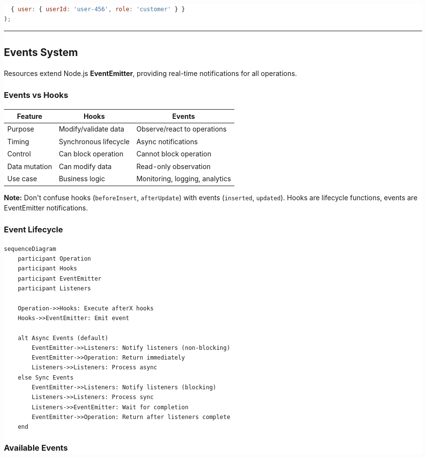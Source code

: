 ```javascript
  { user: { userId: 'user-456', role: 'customer' } }
);
```

---

## Events System

Resources extend Node.js **EventEmitter**, providing real-time notifications for all operations.

### Events vs Hooks

| Feature | Hooks | Events |
|---------|-------|--------|
| Purpose | Modify/validate data | Observe/react to operations |
| Timing | Synchronous lifecycle | Async notifications |
| Control | Can block operation | Cannot block operation |
| Data mutation | Can modify data | Read-only observation |
| Use case | Business logic | Monitoring, logging, analytics |

**Note:** Don't confuse hooks (`beforeInsert`, `afterUpdate`) with events (`inserted`, `updated`). Hooks are lifecycle functions, events are EventEmitter notifications.

### Event Lifecycle

```mermaid
sequenceDiagram
    participant Operation
    participant Hooks
    participant EventEmitter
    participant Listeners

    Operation->>Hooks: Execute afterX hooks
    Hooks->>EventEmitter: Emit event

    alt Async Events (default)
        EventEmitter->>Listeners: Notify listeners (non-blocking)
        EventEmitter->>Operation: Return immediately
        Listeners->>Listeners: Process async
    else Sync Events
        EventEmitter->>Listeners: Notify listeners (blocking)
        Listeners->>Listeners: Process sync
        Listeners->>EventEmitter: Wait for completion
        EventEmitter->>Operation: Return after listeners complete
    end
```

### Available Events

